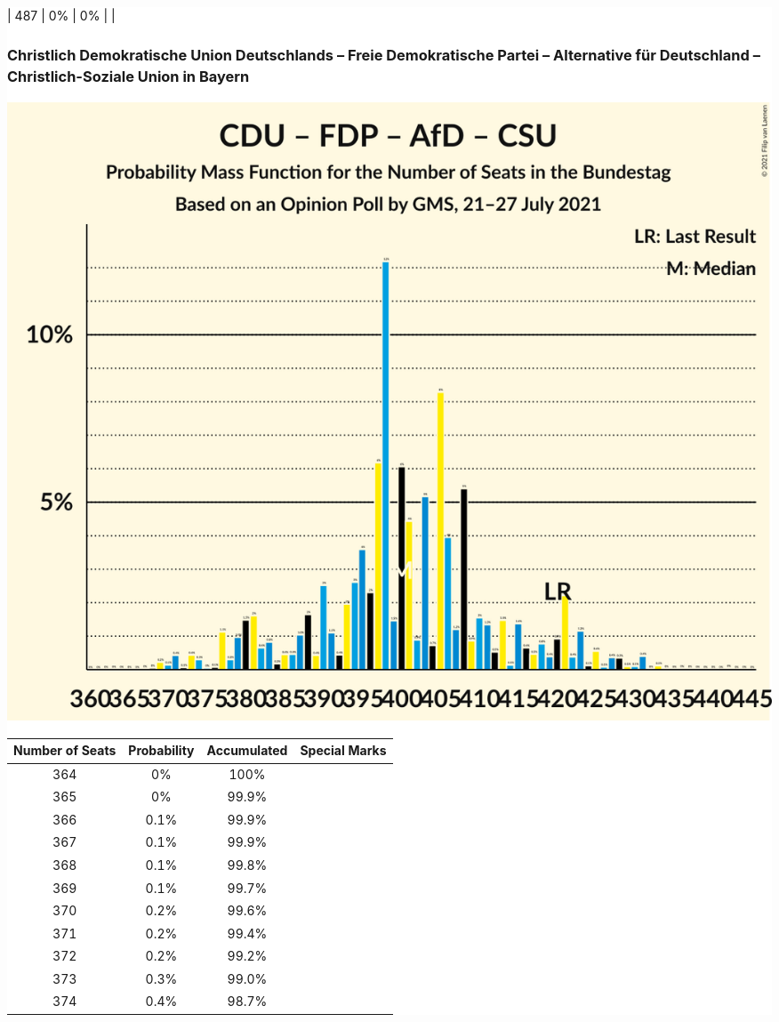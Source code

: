 | 487 | 0% | 0% |  |

### Christlich Demokratische Union Deutschlands – Freie Demokratische Partei – Alternative für Deutschland – Christlich-Soziale Union in Bayern

![Graph with seats probability mass function not yet produced](2021-07-27-GMS-coalitions-seats-pmf-cdu–fdp–afd–csu.png "Seats Probability Mass Function")

| Number of Seats | Probability | Accumulated | Special Marks |
|:---------------:|:-----------:|:-----------:|:-------------:|
| 364 | 0% | 100% |  |
| 365 | 0% | 99.9% |  |
| 366 | 0.1% | 99.9% |  |
| 367 | 0.1% | 99.9% |  |
| 368 | 0.1% | 99.8% |  |
| 369 | 0.1% | 99.7% |  |
| 370 | 0.2% | 99.6% |  |
| 371 | 0.2% | 99.4% |  |
| 372 | 0.2% | 99.2% |  |
| 373 | 0.3% | 99.0% |  |
| 374 | 0.4% | 98.7% |  |
